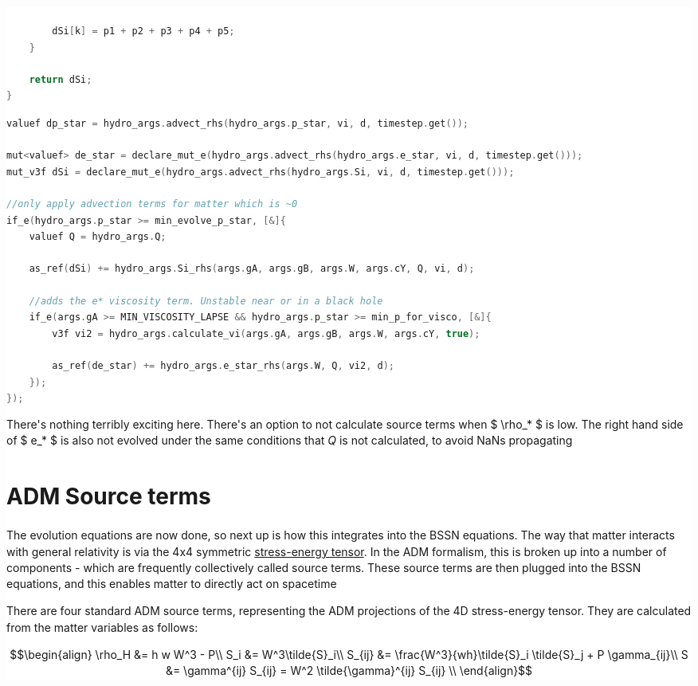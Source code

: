 ```c++

        dSi[k] = p1 + p2 + p3 + p4 + p5;
    }

    return dSi;
}
```

```c++
valuef dp_star = hydro_args.advect_rhs(hydro_args.p_star, vi, d, timestep.get());

mut<valuef> de_star = declare_mut_e(hydro_args.advect_rhs(hydro_args.e_star, vi, d, timestep.get()));
mut_v3f dSi = declare_mut_e(hydro_args.advect_rhs(hydro_args.Si, vi, d, timestep.get()));

//only apply advection terms for matter which is ~0
if_e(hydro_args.p_star >= min_evolve_p_star, [&]{
    valuef Q = hydro_args.Q;

    as_ref(dSi) += hydro_args.Si_rhs(args.gA, args.gB, args.W, args.cY, Q, vi, d);

    //adds the e* viscosity term. Unstable near or in a black hole
    if_e(args.gA >= MIN_VISCOSITY_LAPSE && hydro_args.p_star >= min_p_for_visco, [&]{
        v3f vi2 = hydro_args.calculate_vi(args.gA, args.gB, args.W, args.cY, true);

        as_ref(de_star) += hydro_args.e_star_rhs(args.W, Q, vi2, d);
    });
});
```

There's nothing terribly exciting here. There's an option to not calculate source terms when $ \rho_* $ is low. The right hand side of $ e_* $ is also not evolved under the same conditions that $Q$ is not calculated, to avoid NaNs propagating

# ADM Source terms

The evolution equations are now done, so next up is how this integrates into the BSSN equations. The way that matter interacts with general relativity is via the 4x4 symmetric [stress-energy tensor](https://en.wikipedia.org/wiki/Stress%E2%80%93energy_tensor). In the ADM formalism, this is broken up into a number of components - which are frequently collectively called source terms. These source terms are then plugged into the BSSN equations, and this enables matter to directly act on spacetime

There are four standard ADM source terms, representing the ADM projections of the 4D stress-energy tensor. They are calculated from the matter variables as follows:

$$\begin{align}
\rho_H &= h w W^3 - P\\
S_i &= W^3\tilde{S}_i\\
S_{ij} &= \frac{W^3}{wh}\tilde{S}_i \tilde{S}_j + P \gamma_{ij}\\
S &= \gamma^{ij} S_{ij} = W^2 \tilde{\gamma}^{ij} S_{ij} \\
\end{align}$$


[^contact]: My email is icedshot@gmail.com, or if you’d like - follow my bluesky at [@spacejames.bsky.social](https://bsky.app/profile/spacejames.bsky.social). Please feel free to contact me for any reason at all, even if you want to just chit chat or nerd out about space
[^schwifty]: There's actually a number of different forms of these equations, I think at some point I'm going to test some of the more recent ones and see how they compare. This is often called 'Wilson's' formulation, see [here](https://link.springer.com/content/pdf/10.12942/lrr-2008-7.pdf)
[^check]: You can check this from the hamiltonian constraint definition, and doing a roundtrip from the source terms. It only works out if $\alpha = 1$
[^solving]: We'll just be literally adding them afterwards
[^exotic]: When simulating magnetic fields, a conserved quantity is also the magnetic field strength
[^anything]: In general, I'll implement anything I can get my hands on which has a complete set of equations for it. This article is explicitly intended to give people who know hydrodynamics, but not GR, enough room to work with to say "aha, I know how to solve that kind of equation!"
[^generally]: We're using an 'unsplit' scheme where you just sum the individual problems. There are other ways of doing this, eg one dimension at a time
[^shocks]: You expect fluids to be discontinuous in general, eg at the edge of a star. In GR, the only true 'shock'/discontinuity is the singularity, which is managed via gauge techniques. The presence of any other kind of shock is likely extremely physically suspect
[^ramble]: Kreiss-Oliger dissipation is only intended to handle problems that build up as a result of finite difference truncation errors. These can cause increasing oscillations. It is however implicitly - perhaps unintentionally - used to smooth the grid in general. Particularly, singularities (being a discontinuity, ie a shock) are smoothed out by Kreiss-Oliger, which damps it. I don't know that this multipurpose function of Kreiss-Oliger is strictly intended, but it appears to be common
[^implement]: Going for a dig through the hydrodynamics literature is surprising. Every field develops its own notation and language, and hydrodynamics appears to have developed its own convention for which steps are omitted when describing a particular scheme. Finding documentation on those omitted steps is surprisingly challenging
[^notes]: This is one of the reasons why higher order fluid simulations are less useful than they might appear. High order in smooth areas only is all well and good, but that's also precisely where we need the least resolution. There's some interesting [theoretical reasons](https://en.wikipedia.org/wiki/Godunov%27s_theorem) as to why this kind of order decay is necessary
[^anyguess]: Really, anything reasonable will work here, and you can use $w=1$ if you want
[^sus]: It's also better to calculate quantities of the form $\frac{a^2}{b}$ as $a \frac{a}{b}$ if you have to do this
[^alttechnique]: Calculating the pressure involves calculating the quantity $\rho_0 \epsilon$: we could scavenge one of the $W^2$ terms from that calculation to instead remove the $\gamma_{ij}$ term. However, the construction presented is a slightly more general approach that we can use in other methods, rather than relying on the *specific* form of the source terms, so we'll stick with it
[^minor]: I've seen some other schemes do similar things, so it's not that weird
[^real]: I only encountered this when using a non conservative discretisation of the equations. It may be a product of the specific hydrodynamic scheme, and/or related to the $-\beta^i$ limit issue mentioned in the appendix
[^discussion]: While the TOV code produces the exact correct rest mass of $M_0 = 1.535$, after the procedure to insert it into the simulation and correct for the hamiltonian constraint, our rest mass is higher at $M_0 = ~1.54$. It isn't a case of the laplacian solving step being incorrect, and may be a feature of our relatively small simulation area + close in boundary condition leading to a slight error for the rest mass. I had to shrink the simulation area to get enough resolution to successfully resolve the black hole while not dying of old age. I need a better GPU for a lot of this really
[^arbitrary]: I don't *think* an arbitrary colour distribution actually reproduces $\rho_*$ and the correct motion of an advected quantity, so it's good to treat this as illustrative of the velocity flow
[^fishies]: [This is an accurate depicion of my brain's internal task prioritisation process](https://www.youtube.com/watch?v=RR-g4vuCtog)
[^testability]: It's a little unsatisfying - I've been searching around for test cases which give exact values, but many if not most are missing key parameters. It seems like a particular initial conditions solver is used in the literature, and so papers frequently omit key details. Within a few articles I'll probably get around to gravitational waves, which is when I'll be investing in a post Newtonian expansion or energy minimisation scheme, and then we can find out precisely how physically accurate this is
[^smooth]: A smoother cutoff doesn't seem to improve the boundary behaviour
[^preon]: The next article is N body. After that, it might be more modern hydrodynamics, or even preon stars or something
